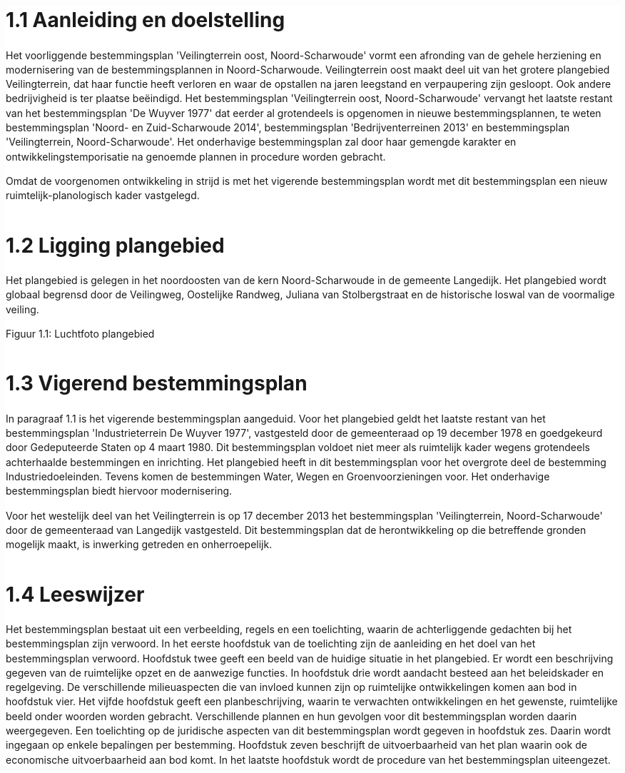 # **1.1 Aanleiding en doelstelling**

Het voorliggende bestemmingsplan 'Veilingterrein oost, Noord-Scharwoude' vormt een afronding van de gehele herziening en modernisering van de bestemmingsplannen in Noord-Scharwoude. Veilingterrein oost maakt deel uit van het grotere plangebied Veilingterrein, dat haar functie heeft verloren en waar de opstallen na jaren leegstand en verpaupering zijn gesloopt. Ook andere bedrijvigheid is ter plaatse beëindigd. Het bestemmingsplan 'Veilingterrein oost, Noord-Scharwoude' vervangt het laatste restant van het bestemmingsplan 'De Wuyver 1977' dat eerder al grotendeels is opgenomen in nieuwe bestemmingsplannen, te weten bestemmingsplan 'Noord- en Zuid-Scharwoude 2014', bestemmingsplan 'Bedrijventerreinen 2013' en bestemmingsplan 'Veilingterrein, Noord-Scharwoude'. Het onderhavige bestemmingsplan zal door haar gemengde karakter en ontwikkelingstemporisatie na genoemde plannen in procedure worden gebracht.

Omdat de voorgenomen ontwikkeling in strijd is met het vigerende bestemmingsplan wordt met dit bestemmingsplan een nieuw ruimtelijk-planologisch kader vastgelegd.

# **1.2 Ligging plangebied**

Het plangebied is gelegen in het noordoosten van de kern Noord-Scharwoude in de gemeente Langedijk. Het plangebied wordt globaal begrensd door de Veilingweg, Oostelijke Randweg, Juliana van Stolbergstraat en de historische loswal van de voormalige veiling.

Figuur 1.1: Luchtfoto plangebied

# **1.3 Vigerend bestemmingsplan**

In paragraaf 1.1 is het vigerende bestemmingsplan aangeduid. Voor het plangebied geldt het laatste restant van het bestemmingsplan 'Industrieterrein De Wuyver 1977', vastgesteld door de gemeenteraad op 19 december 1978 en goedgekeurd door Gedeputeerde Staten op 4 maart 1980. Dit bestemmingsplan voldoet niet meer als ruimtelijk kader wegens grotendeels achterhaalde bestemmingen en inrichting. Het plangebied heeft in dit bestemmingsplan voor het overgrote deel de bestemming Industriedoeleinden. Tevens komen de bestemmingen Water, Wegen en Groenvoorzieningen voor. Het onderhavige bestemmingsplan biedt hiervoor modernisering.

Voor het westelijk deel van het Veilingterrein is op 17 december 2013 het bestemmingsplan 'Veilingterrein, Noord-Scharwoude' door de gemeenteraad van Langedijk vastgesteld. Dit bestemmingsplan dat de herontwikkeling op die betreffende gronden mogelijk maakt, is inwerking getreden en onherroepelijk.

# **1.4 Leeswijzer**

Het bestemmingsplan bestaat uit een verbeelding, regels en een toelichting, waarin de achterliggende gedachten bij het bestemmingsplan zijn verwoord. In het eerste hoofdstuk van de toelichting zijn de aanleiding en het doel van het bestemmingsplan verwoord. Hoofdstuk twee geeft een beeld van de huidige situatie in het plangebied. Er wordt een beschrijving gegeven van de ruimtelijke opzet en de aanwezige functies. In hoofdstuk drie wordt aandacht besteed aan het beleidskader en regelgeving. De verschillende milieuaspecten die van invloed kunnen zijn op ruimtelijke ontwikkelingen komen aan bod in hoofdstuk vier. Het vijfde hoofdstuk geeft een planbeschrijving, waarin te verwachten ontwikkelingen en het gewenste, ruimtelijke beeld onder woorden worden gebracht. Verschillende plannen en hun gevolgen voor dit bestemmingsplan worden daarin weergegeven. Een toelichting op de juridische aspecten van dit bestemmingsplan wordt gegeven in hoofdstuk zes. Daarin wordt ingegaan op enkele bepalingen per bestemming. Hoofdstuk zeven beschrijft de uitvoerbaarheid van het plan waarin ook de economische uitvoerbaarheid aan bod komt. In het laatste hoofdstuk wordt de procedure van het bestemmingsplan uiteengezet.
